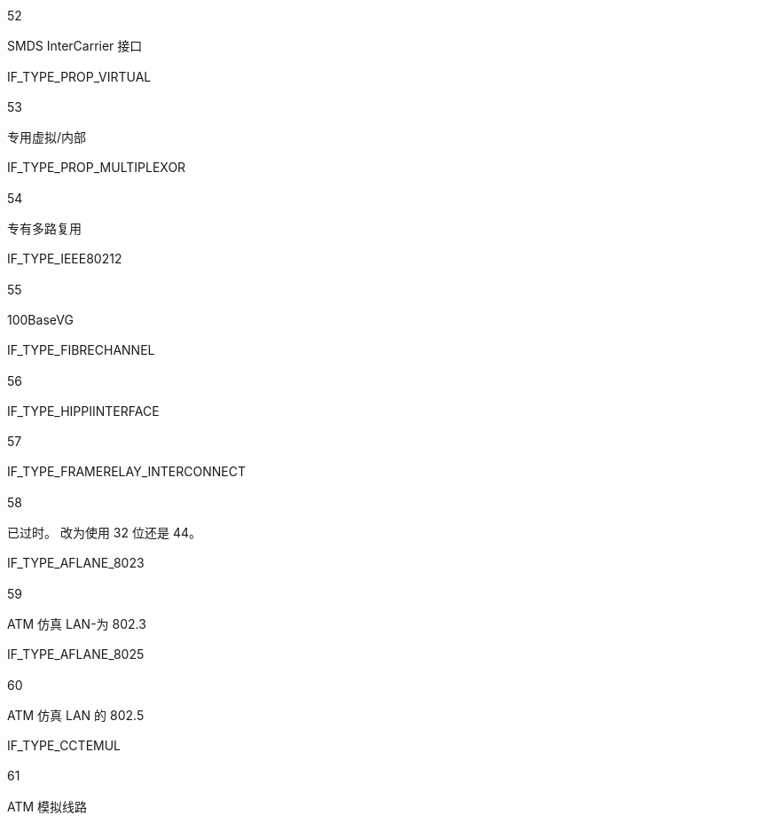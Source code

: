 </td><td data-th="Value">
<p>52</p>
</td><td data-th="Comment">
<p>SMDS InterCarrier 接口</p>
</td></tr>
<tr><td data-th="Name">
<p>IF_TYPE_PROP_VIRTUAL</p>
</td><td data-th="Value">
<p>53</p>
</td><td data-th="Comment">
<p>专用虚拟/内部</p>
</td></tr>
<tr><td data-th="Name">
<p>IF_TYPE_PROP_MULTIPLEXOR</p>
</td><td data-th="Value">
<p>54</p>
</td><td data-th="Comment">
<p>专有多路复用</p>
</td></tr>
<tr><td data-th="Name">
<p>IF_TYPE_IEEE80212</p>
</td><td data-th="Value">
<p>55</p>
</td><td data-th="Comment">
<p>100BaseVG</p>
</td></tr>
<tr><td data-th="Name">
<p>IF_TYPE_FIBRECHANNEL</p>
</td><td data-th="Value">
<p>56</p>
</td><td data-th="Comment" /></tr>
<tr><td data-th="Name">
<p>IF_TYPE_HIPPIINTERFACE</p>
</td><td data-th="Value">
<p>57</p>
</td><td data-th="Comment" /></tr>
<tr><td data-th="Name">
<p>IF_TYPE_FRAMERELAY_INTERCONNECT</p>
</td><td data-th="Value">
<p>58</p>
</td><td data-th="Comment">
<p>已过时。 改为使用 32 位还是 44。</p>
</td></tr>
<tr><td data-th="Name">
<p>IF_TYPE_AFLANE_8023</p>
</td><td data-th="Value">
<p>59</p>
</td><td data-th="Comment">
<p>ATM 仿真 LAN-为 802.3</p>
</td></tr>
<tr><td data-th="Name">
<p>IF_TYPE_AFLANE_8025</p>
</td><td data-th="Value">
<p>60</p>
</td><td data-th="Comment">
<p>ATM 仿真 LAN 的 802.5</p>
</td></tr>
<tr><td data-th="Name">
<p>IF_TYPE_CCTEMUL</p>
</td><td data-th="Value">
<p>61</p>
</td><td data-th="Comment">
<p>ATM 模拟线路</p>
</td></tr>